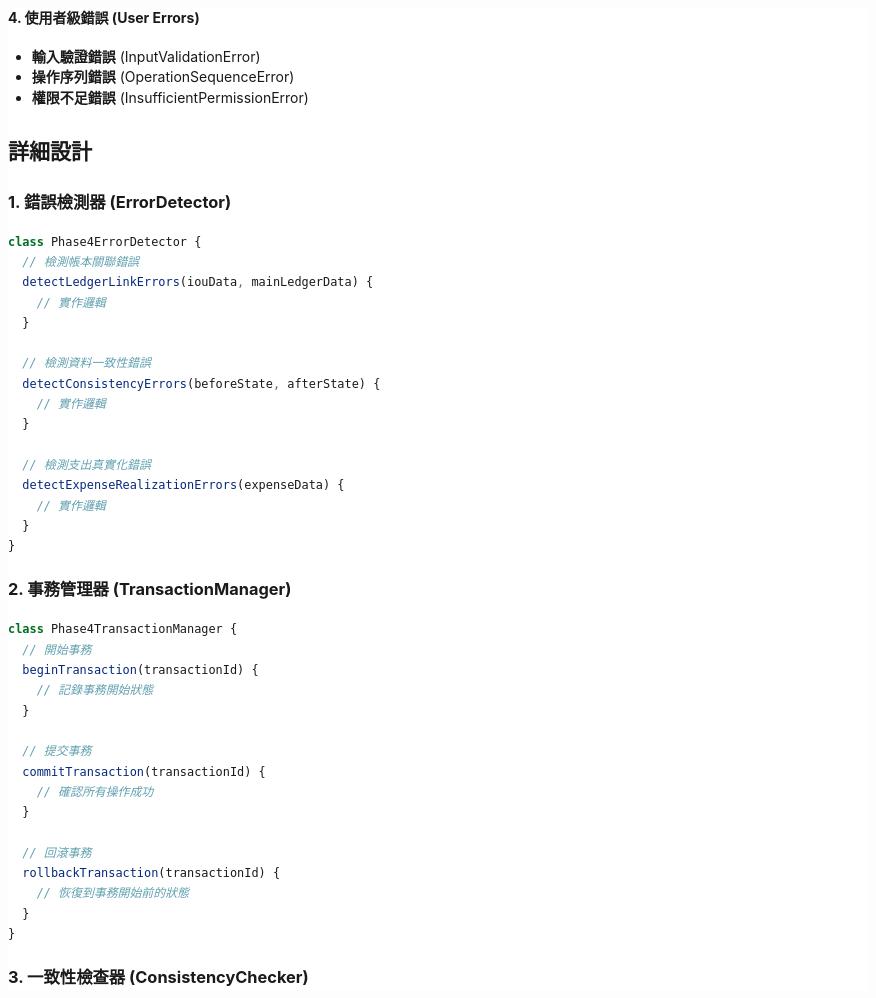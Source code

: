 #### 4. 使用者級錯誤 (User Errors)
- **輸入驗證錯誤** (InputValidationError)
- **操作序列錯誤** (OperationSequenceError)
- **權限不足錯誤** (InsufficientPermissionError)

## 詳細設計

### 1. 錯誤檢測器 (ErrorDetector)

```javascript
class Phase4ErrorDetector {
  // 檢測帳本關聯錯誤
  detectLedgerLinkErrors(iouData, mainLedgerData) {
    // 實作邏輯
  }
  
  // 檢測資料一致性錯誤
  detectConsistencyErrors(beforeState, afterState) {
    // 實作邏輯
  }
  
  // 檢測支出真實化錯誤
  detectExpenseRealizationErrors(expenseData) {
    // 實作邏輯
  }
}
```

### 2. 事務管理器 (TransactionManager)

```javascript
class Phase4TransactionManager {
  // 開始事務
  beginTransaction(transactionId) {
    // 記錄事務開始狀態
  }
  
  // 提交事務
  commitTransaction(transactionId) {
    // 確認所有操作成功
  }
  
  // 回滾事務
  rollbackTransaction(transactionId) {
    // 恢復到事務開始前的狀態
  }
}
```

### 3. 一致性檢查器 (ConsistencyChecker)
